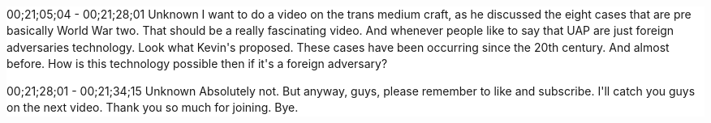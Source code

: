 00;21;05;04 - 00;21;28;01
Unknown
I want to do a video on the trans medium craft, as he discussed the eight cases that are pre basically World War two. That should be a really fascinating video. And whenever people like to say that UAP are just foreign adversaries technology. Look what Kevin's proposed. These cases have been occurring since the 20th century. And almost before. How is this technology possible then if it's a foreign adversary?

00;21;28;01 - 00;21;34;15
Unknown
Absolutely not. But anyway, guys, please remember to like and subscribe. I'll catch you guys on the next video. Thank you so much for joining. Bye.

